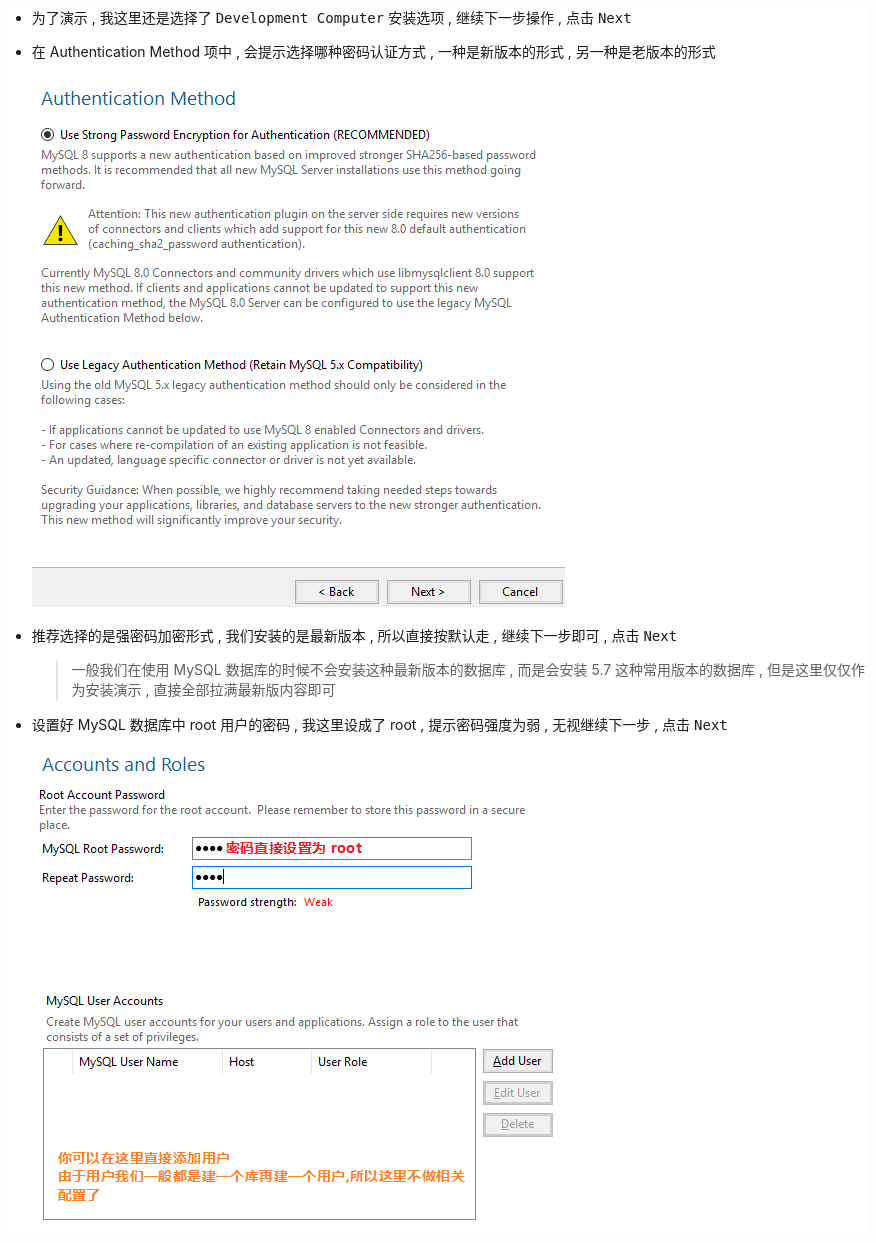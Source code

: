 * 为了演示 , 我这里还是选择了 <kbd>Development Computer</kbd> 安装选项 , 继续下一步操作 , 点击 <kbd>Next</kbd> 

* 在 Authentication Method 项中 , 会提示选择哪种密码认证方式 , 一种是新版本的形式 , 另一种是老版本的形式

  ![MySQL_Install_msi_6](MySQL_Install_msi_6.png) 

* 推荐选择的是强密码加密形式 , 我们安装的是最新版本 , 所以直接按默认走 , 继续下一步即可 , 点击 <kbd>Next</kbd> 

  > 一般我们在使用 MySQL 数据库的时候不会安装这种最新版本的数据库 , 而是会安装 5.7 这种常用版本的数据库 , 但是这里仅仅作为安装演示 , 直接全部拉满最新版内容即可

* 设置好 MySQL 数据库中 root 用户的密码 , 我这里设成了 root , 提示密码强度为弱 , 无视继续下一步 , 点击 <kbd>Next</kbd> 

  ![MySQL_Install_msi_7](MySQL_Install_msi_7.png) 
